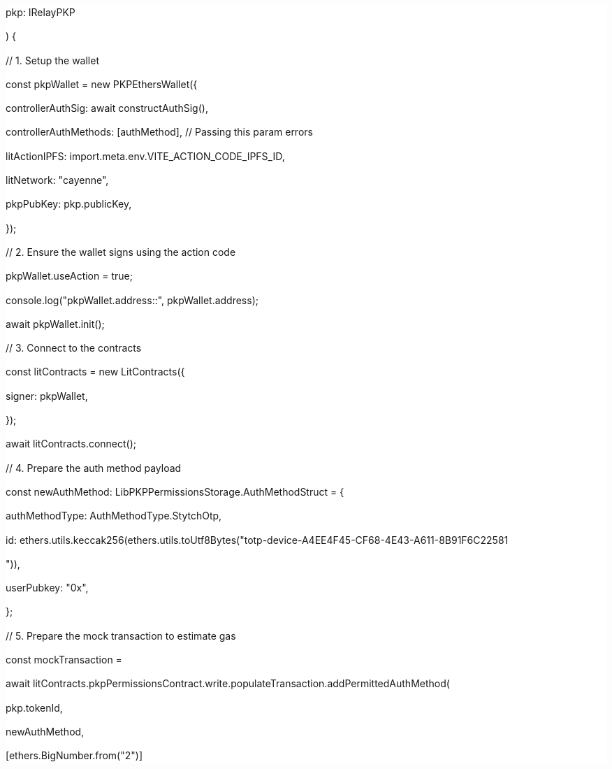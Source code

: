 pkp: IRelayPKP

) {

// 1. Setup the wallet

const pkpWallet = new PKPEthersWallet({

controllerAuthSig: await constructAuthSig(),

controllerAuthMethods: [authMethod], // Passing this param errors

litActionIPFS: import.meta.env.VITE_ACTION_CODE_IPFS_ID,

litNetwork: "cayenne",

pkpPubKey: pkp.publicKey,

});

// 2. Ensure the wallet signs using the action code

pkpWallet.useAction = true;

console.log("pkpWallet.address::", pkpWallet.address);

await pkpWallet.init();

// 3. Connect to the contracts

const litContracts = new LitContracts({

signer: pkpWallet,

});

await litContracts.connect();

// 4. Prepare the auth method payload

const newAuthMethod: LibPKPPermissionsStorage.AuthMethodStruct = {

authMethodType: AuthMethodType.StytchOtp,

id: ethers.utils.keccak256(ethers.utils.toUtf8Bytes("totp-device-A4EE4F45-CF68-4E43-A611-8B91F6C22581

")),

userPubkey: "0x",

};

// 5. Prepare the mock transaction to estimate gas

const mockTransaction =

await litContracts.pkpPermissionsContract.write.populateTransaction.addPermittedAuthMethod(

pkp.tokenId,

newAuthMethod,

[ethers.BigNumber.from("2")]
